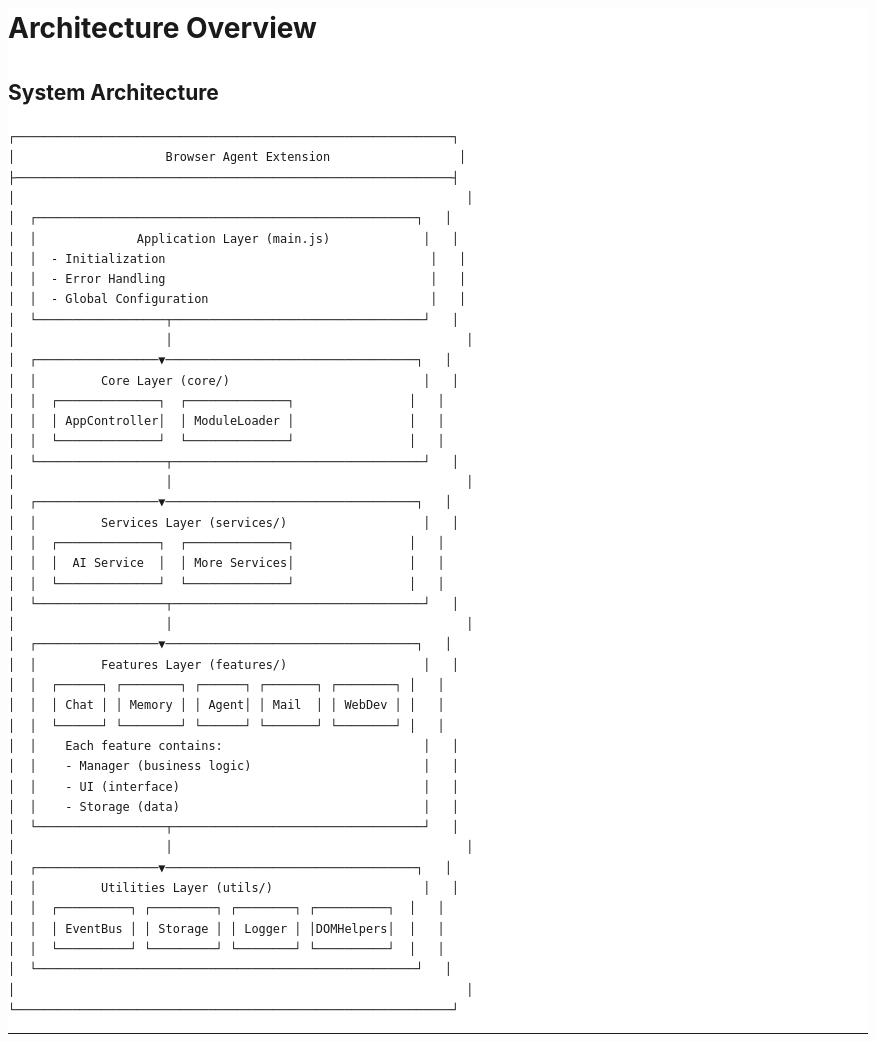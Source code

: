 # Architecture Overview

## System Architecture

```
┌─────────────────────────────────────────────────────────────┐
│                     Browser Agent Extension                  │
├─────────────────────────────────────────────────────────────┤
│                                                               │
│  ┌─────────────────────────────────────────────────────┐   │
│  │              Application Layer (main.js)             │   │
│  │  - Initialization                                     │   │
│  │  - Error Handling                                     │   │
│  │  - Global Configuration                               │   │
│  └──────────────────┬───────────────────────────────────┘   │
│                     │                                         │
│  ┌─────────────────▼───────────────────────────────────┐   │
│  │         Core Layer (core/)                           │   │
│  │  ┌──────────────┐  ┌──────────────┐                │   │
│  │  │ AppController│  │ ModuleLoader │                │   │
│  │  └──────────────┘  └──────────────┘                │   │
│  └──────────────────┬───────────────────────────────────┘   │
│                     │                                         │
│  ┌─────────────────▼───────────────────────────────────┐   │
│  │         Services Layer (services/)                   │   │
│  │  ┌──────────────┐  ┌──────────────┐                │   │
│  │  │  AI Service  │  │ More Services│                │   │
│  │  └──────────────┘  └──────────────┘                │   │
│  └──────────────────┬───────────────────────────────────┘   │
│                     │                                         │
│  ┌─────────────────▼───────────────────────────────────┐   │
│  │         Features Layer (features/)                   │   │
│  │  ┌──────┐ ┌────────┐ ┌──────┐ ┌───────┐ ┌────────┐ │   │
│  │  │ Chat │ │ Memory │ │ Agent│ │ Mail  │ │ WebDev │ │   │
│  │  └──────┘ └────────┘ └──────┘ └───────┘ └────────┘ │   │
│  │    Each feature contains:                            │   │
│  │    - Manager (business logic)                        │   │
│  │    - UI (interface)                                  │   │
│  │    - Storage (data)                                  │   │
│  └──────────────────┬───────────────────────────────────┘   │
│                     │                                         │
│  ┌─────────────────▼───────────────────────────────────┐   │
│  │         Utilities Layer (utils/)                     │   │
│  │  ┌──────────┐ ┌─────────┐ ┌────────┐ ┌──────────┐  │   │
│  │  │ EventBus │ │ Storage │ │ Logger │ │DOMHelpers│  │   │
│  │  └──────────┘ └─────────┘ └────────┘ └──────────┘  │   │
│  └─────────────────────────────────────────────────────┘   │
│                                                               │
└─────────────────────────────────────────────────────────────┘
```

---